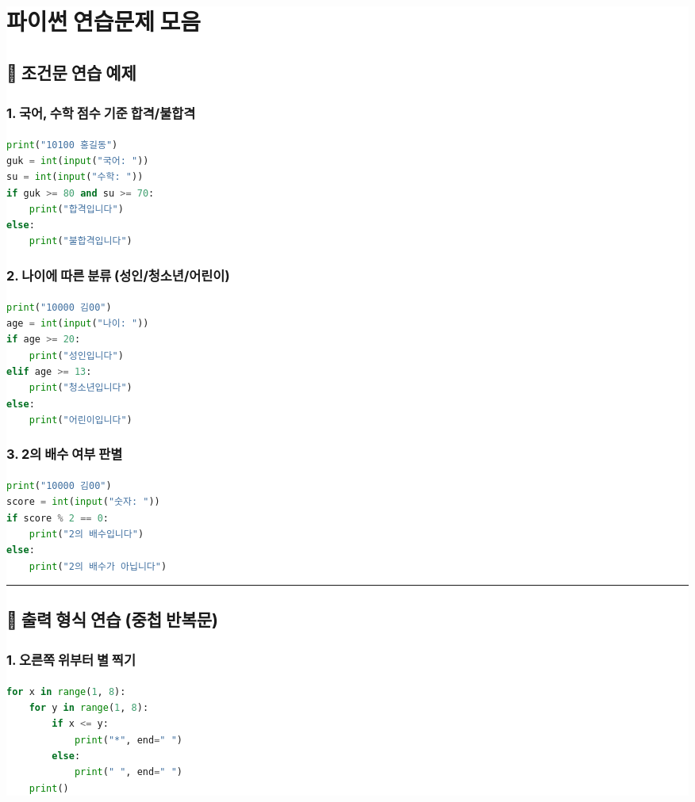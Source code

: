 # 파이썬 연습문제 모음

## 🧪 조건문 연습 예제

### 1. 국어, 수학 점수 기준 합격/불합격

```python
print("10100 홍길동")
guk = int(input("국어: "))
su = int(input("수학: "))
if guk >= 80 and su >= 70:
    print("합격입니다")
else:
    print("불합격입니다")
```

### 2. 나이에 따른 분류 (성인/청소년/어린이)

```python
print("10000 김00")
age = int(input("나이: "))
if age >= 20:
    print("성인입니다")
elif age >= 13:
    print("청소년입니다")
else:
    print("어린이입니다")
```

### 3. 2의 배수 여부 판별

```python
print("10000 김00")
score = int(input("숫자: "))
if score % 2 == 0:
    print("2의 배수입니다")
else:
    print("2의 배수가 아닙니다")
```

---

## 🔷 출력 형식 연습 (중첩 반복문)

### 1. 오른쪽 위부터 별 찍기

```python
for x in range(1, 8):
    for y in range(1, 8):
        if x <= y:
            print("*", end=" ")
        else:
            print(" ", end=" ")
    print()
```
